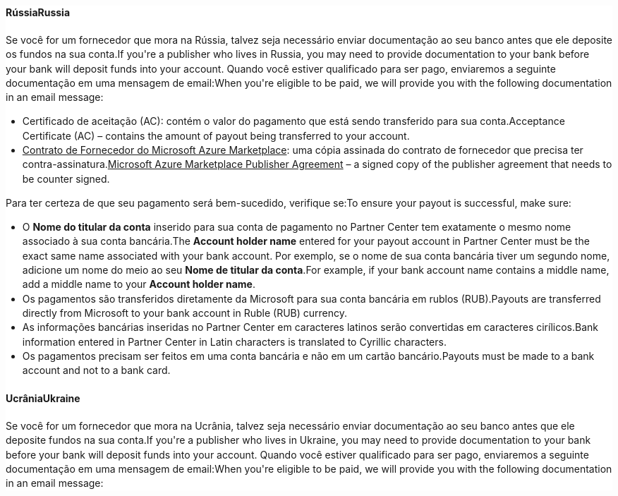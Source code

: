 #### <a name="russia"></a><span data-ttu-id="5c7a6-226">Rússia</span><span class="sxs-lookup"><span data-stu-id="5c7a6-226">Russia</span></span>

<span data-ttu-id="5c7a6-227">Se você for um fornecedor que mora na Rússia, talvez seja necessário enviar documentação ao seu banco antes que ele deposite os fundos na sua conta.</span><span class="sxs-lookup"><span data-stu-id="5c7a6-227">If you're a publisher who lives in Russia, you may need to provide documentation to your bank before your bank will deposit funds into your account.</span></span> <span data-ttu-id="5c7a6-228">Quando você estiver qualificado para ser pago, enviaremos a seguinte documentação em uma mensagem de email:</span><span class="sxs-lookup"><span data-stu-id="5c7a6-228">When you're eligible to be paid, we will provide you with the following documentation in an email message:</span></span>

- <span data-ttu-id="5c7a6-229">Certificado de aceitação (AC): contém o valor do pagamento que está sendo transferido para sua conta.</span><span class="sxs-lookup"><span data-stu-id="5c7a6-229">Acceptance Certificate (AC) – contains the amount of payout being transferred to your account.</span></span>
- <span data-ttu-id="5c7a6-230">[Contrato de Fornecedor do Microsoft Azure Marketplace](https://go.microsoft.com/fwlink/p/?LinkID=699560): uma cópia assinada do contrato de fornecedor que precisa ter contra-assinatura.</span><span class="sxs-lookup"><span data-stu-id="5c7a6-230">[Microsoft Azure Marketplace Publisher Agreement](https://go.microsoft.com/fwlink/p/?LinkID=699560)  – a signed copy of the publisher agreement that needs to be counter signed.</span></span>

<span data-ttu-id="5c7a6-231">Para ter certeza de que seu pagamento será bem-sucedido, verifique se:</span><span class="sxs-lookup"><span data-stu-id="5c7a6-231">To ensure your payout is successful, make sure:</span></span>

- <span data-ttu-id="5c7a6-232">O **Nome do titular da conta** inserido para sua conta de pagamento no Partner Center tem exatamente o mesmo nome associado à sua conta bancária.</span><span class="sxs-lookup"><span data-stu-id="5c7a6-232">The **Account holder name** entered for your payout account in Partner Center must be the exact same name associated with your bank account.</span></span> <span data-ttu-id="5c7a6-233">Por exemplo, se o nome de sua conta bancária tiver um segundo nome, adicione um nome do meio ao seu **Nome de titular da conta**.</span><span class="sxs-lookup"><span data-stu-id="5c7a6-233">For example, if your bank account name contains a middle name, add a middle name to your **Account holder name**.</span></span>
- <span data-ttu-id="5c7a6-234">Os pagamentos são transferidos diretamente da Microsoft para sua conta bancária em rublos (RUB).</span><span class="sxs-lookup"><span data-stu-id="5c7a6-234">Payouts are transferred directly from Microsoft to your bank account in Ruble (RUB) currency.</span></span>
- <span data-ttu-id="5c7a6-235">As informações bancárias inseridas no Partner Center em caracteres latinos serão convertidas em caracteres cirílicos.</span><span class="sxs-lookup"><span data-stu-id="5c7a6-235">Bank information entered in Partner Center in Latin characters is translated to Cyrillic characters.</span></span>
- <span data-ttu-id="5c7a6-236">Os pagamentos precisam ser feitos em uma conta bancária e não em um cartão bancário.</span><span class="sxs-lookup"><span data-stu-id="5c7a6-236">Payouts must be made to a bank account and not to a bank card.</span></span>

#### <a name="ukraine"></a><span data-ttu-id="5c7a6-237">Ucrânia</span><span class="sxs-lookup"><span data-stu-id="5c7a6-237">Ukraine</span></span>

<span data-ttu-id="5c7a6-238">Se você for um fornecedor que mora na Ucrânia, talvez seja necessário enviar documentação ao seu banco antes que ele deposite fundos na sua conta.</span><span class="sxs-lookup"><span data-stu-id="5c7a6-238">If you're a publisher who lives in Ukraine, you may need to provide documentation to your bank before your bank will deposit funds into your account.</span></span> <span data-ttu-id="5c7a6-239">Quando você estiver qualificado para ser pago, enviaremos a seguinte documentação em uma mensagem de email:</span><span class="sxs-lookup"><span data-stu-id="5c7a6-239">When you're eligible to be paid, we will provide you with the following documentation in an email message:</span></span>
